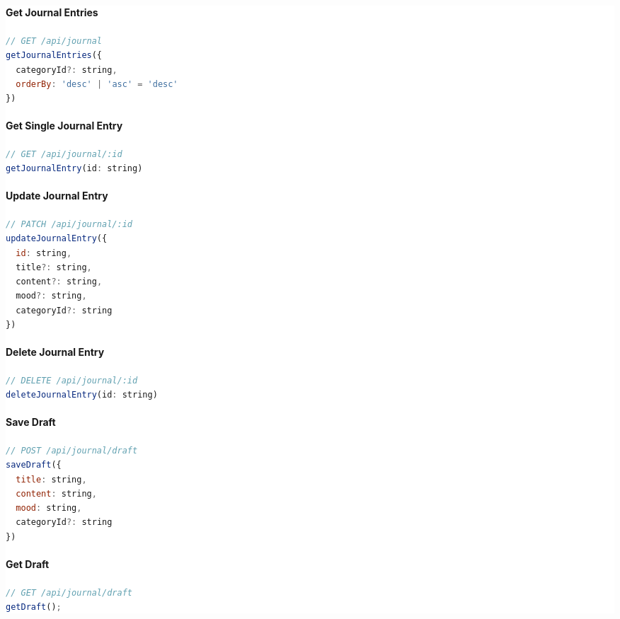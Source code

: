 #### Get Journal Entries

```js
// GET /api/journal
getJournalEntries({
  categoryId?: string,
  orderBy: 'desc' | 'asc' = 'desc'
})
```

#### Get Single Journal Entry

```js
// GET /api/journal/:id
getJournalEntry(id: string)
```

#### Update Journal Entry

```js
// PATCH /api/journal/:id
updateJournalEntry({
  id: string,
  title?: string,
  content?: string,
  mood?: string,
  categoryId?: string
})
```

#### Delete Journal Entry

```js
// DELETE /api/journal/:id
deleteJournalEntry(id: string)
```

#### Save Draft

```js
// POST /api/journal/draft
saveDraft({
  title: string,
  content: string,
  mood: string,
  categoryId?: string
})
```

#### Get Draft

```js
// GET /api/journal/draft
getDraft();
```
